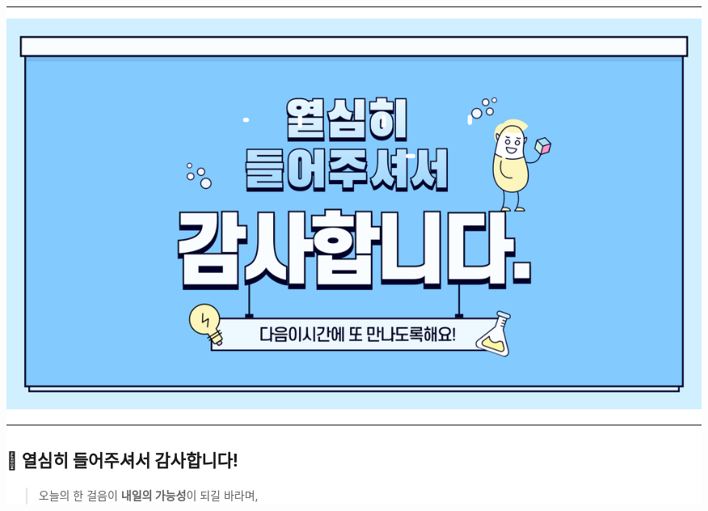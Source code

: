 

---

<img src="./chapter13-2/088.png" alt="collection Framework 088" width="100%" />

 

---


## 👋 열심히 들어주셔서 감사합니다! 
> <span class="fragment">오늘의 한 걸음이 **내일의 가능성**이 되길 바라며,</span>
 
